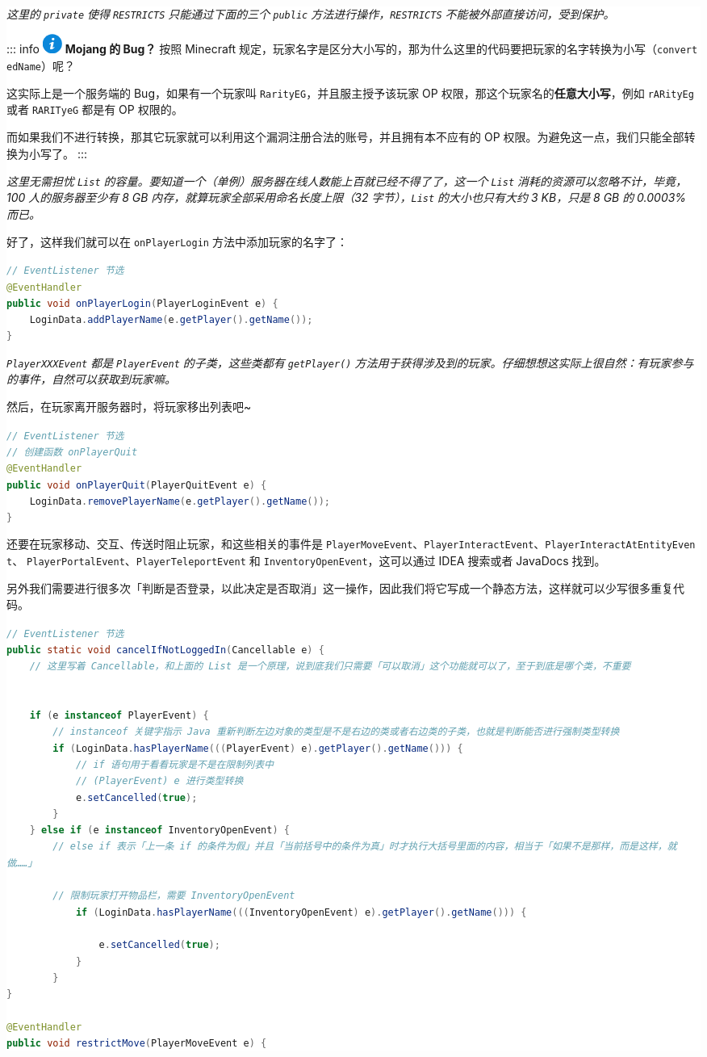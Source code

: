 *这里的 `private` 使得 `RESTRICTS` 只能通过下面的三个 `public` 方法进行操作，`RESTRICTS` 不能被外部直接访问，受到保护。*

::: info <img src="data:image/svg+xml,%3Csvg xmlns='http://www.w3.org/2000/svg' viewBox='0 0 16 16' transform='scale(0.6)' fill='%23fff'%3E%3Cpath d='M9.1 0C10.2 0 10.7 0.7 10.7 1.6 10.7 2.6 9.8 3.6 8.6 3.6 7.6 3.6 7 3 7 2 7 1.1 7.7 0 9.1 0Z'/%3E%3Cpath d='M5.8 16C5 16 4.4 15.5 5 13.2L5.9 9.1C6.1 8.5 6.1 8.2 5.9 8.2 5.7 8.2 4.6 8.6 3.9 9.1L3.5 8.4C5.6 6.6 7.9 5.6 8.9 5.6 9.8 5.6 9.9 6.6 9.5 8.2L8.4 12.5C8.2 13.2 8.3 13.5 8.5 13.5 8.7 13.5 9.6 13.2 10.4 12.5L10.9 13.2C8.9 15.2 6.7 16 5.8 16Z'/%3E%3C/svg%3E" style="background-color:#0B87DA; clip-path: circle();" width="24px" height="24px"> **Mojang 的 Bug？**
按照 Minecraft 规定，玩家名字是区分大小写的，那为什么这里的代码要把玩家的名字转换为小写（`convertedName`）呢？

这实际上是一个服务端的 Bug，如果有一个玩家叫 `RarityEG`，并且服主授予该玩家 OP 权限，那这个玩家名的**任意大小写**，例如 `rARityEg` 或者 `RARITyeG` 都是有 OP 权限的。

而如果我们不进行转换，那其它玩家就可以利用这个漏洞注册合法的账号，并且拥有本不应有的 OP 权限。为避免这一点，我们只能全部转换为小写了。
:::

*这里无需担忧 `List` 的容量。要知道一个（单例）服务器在线人数能上百就已经不得了了，这一个 `List` 消耗的资源可以忽略不计，毕竟，100 人的服务器至少有 8 GB 内存，就算玩家全部采用命名长度上限（32 字节），`List` 的大小也只有大约 3 KB，只是 8 GB 的 0.0003% 而已。*

好了，这样我们就可以在 `onPlayerLogin` 方法中添加玩家的名字了：

```java
// EventListener 节选
@EventHandler
public void onPlayerLogin(PlayerLoginEvent e) {
    LoginData.addPlayerName(e.getPlayer().getName());
}
```

*`PlayerXXXEvent` 都是 `PlayerEvent` 的子类，这些类都有 `getPlayer()` 方法用于获得涉及到的玩家。仔细想想这实际上很自然：有玩家参与的事件，自然可以获取到玩家嘛。*

然后，在玩家离开服务器时，将玩家移出列表吧~

```java
// EventListener 节选
// 创建函数 onPlayerQuit
@EventHandler
public void onPlayerQuit(PlayerQuitEvent e) {
    LoginData.removePlayerName(e.getPlayer().getName());
}
```

还要在玩家移动、交互、传送时阻止玩家，和这些相关的事件是 `PlayerMoveEvent`、`PlayerInteractEvent`、`PlayerInteractAtEntityEvent`、 `PlayerPortalEvent`、`PlayerTeleportEvent` 和 `InventoryOpenEvent`，这可以通过 IDEA 搜索或者 JavaDocs 找到。

另外我们需要进行很多次「判断是否登录，以此决定是否取消」这一操作，因此我们将它写成一个静态方法，这样就可以少写很多重复代码。

```java
// EventListener 节选
public static void cancelIfNotLoggedIn(Cancellable e) {
    // 这里写着 Cancellable，和上面的 List 是一个原理，说到底我们只需要「可以取消」这个功能就可以了，至于到底是哪个类，不重要
    
    
    if (e instanceof PlayerEvent) {
        // instanceof 关键字指示 Java 重新判断左边对象的类型是不是右边的类或者右边类的子类，也就是判断能否进行强制类型转换
        if (LoginData.hasPlayerName(((PlayerEvent) e).getPlayer().getName())) {
            // if 语句用于看看玩家是不是在限制列表中
            // (PlayerEvent) e 进行类型转换
            e.setCancelled(true);
        }
    } else if (e instanceof InventoryOpenEvent) {
        // else if 表示「上一条 if 的条件为假」并且「当前括号中的条件为真」时才执行大括号里面的内容，相当于「如果不是那样，而是这样，就做……」
        
        // 限制玩家打开物品栏，需要 InventoryOpenEvent
            if (LoginData.hasPlayerName(((InventoryOpenEvent) e).getPlayer().getName())) {
                
                e.setCancelled(true);
            }
        }
}

@EventHandler
public void restrictMove(PlayerMoveEvent e) {
```